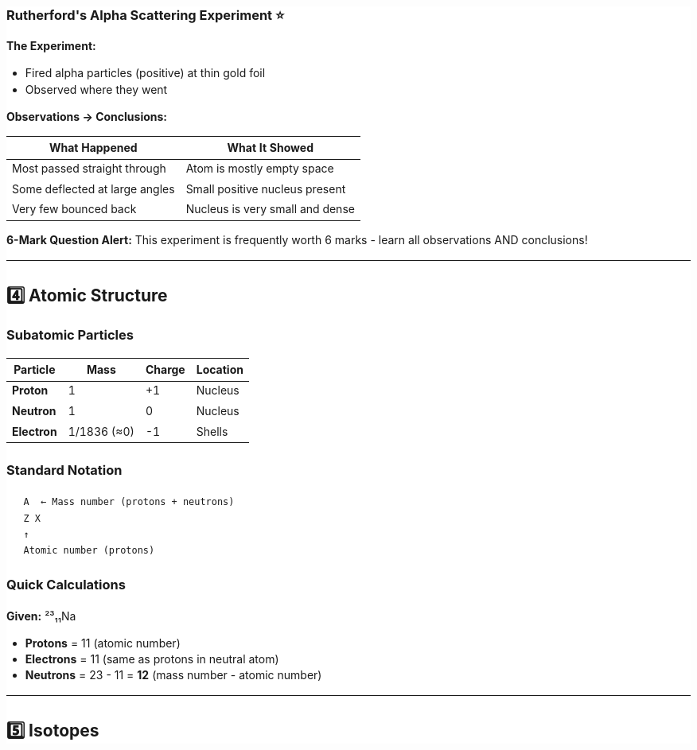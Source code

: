 ### Rutherford's Alpha Scattering Experiment ⭐

**The Experiment:**
- Fired alpha particles (positive) at thin gold foil
- Observed where they went

**Observations → Conclusions:**

| What Happened | What It Showed |
|---------------|----------------|
| Most passed straight through | Atom is mostly empty space |
| Some deflected at large angles | Small positive nucleus present |
| Very few bounced back | Nucleus is very small and dense |

**6-Mark Question Alert:** This experiment is frequently worth 6 marks - learn all observations AND conclusions!

---

## 4️⃣ Atomic Structure

### Subatomic Particles

| Particle | Mass | Charge | Location |
|----------|------|--------|----------|
| **Proton** | 1 | +1 | Nucleus |
| **Neutron** | 1 | 0 | Nucleus |
| **Electron** | 1/1836 (≈0) | -1 | Shells |

### Standard Notation

```
   A  ← Mass number (protons + neutrons)
   Z X
   ↑
   Atomic number (protons)
```

### Quick Calculations

**Given:** ²³₁₁Na

- **Protons** = 11 (atomic number)
- **Electrons** = 11 (same as protons in neutral atom)
- **Neutrons** = 23 - 11 = **12** (mass number - atomic number)

---

## 5️⃣ Isotopes
